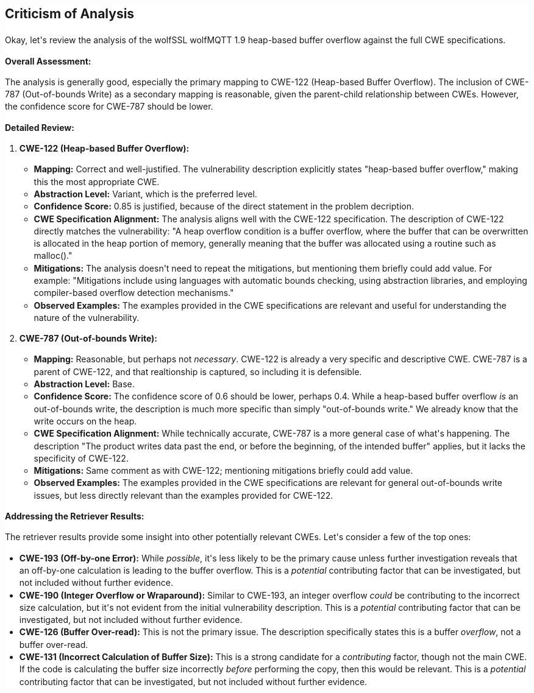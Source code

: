## Criticism of Analysis

Okay, let's review the analysis of the wolfSSL wolfMQTT 1.9 heap-based buffer overflow against the full CWE specifications.

**Overall Assessment:**

The analysis is generally good, especially the primary mapping to CWE-122 (Heap-based Buffer Overflow). The inclusion of CWE-787 (Out-of-bounds Write) as a secondary mapping is reasonable, given the parent-child relationship between CWEs. However, the confidence score for CWE-787 should be lower.

**Detailed Review:**

1.  **CWE-122 (Heap-based Buffer Overflow):**

    *   **Mapping:** Correct and well-justified. The vulnerability description explicitly states "heap-based buffer overflow," making this the most appropriate CWE.
    *   **Abstraction Level:** Variant, which is the preferred level.
    *   **Confidence Score:** 0.85 is justified, because of the direct statement in the problem decription.
    *   **CWE Specification Alignment:** The analysis aligns well with the CWE-122 specification.  The description of CWE-122 directly matches the vulnerability: "A heap overflow condition is a buffer overflow, where the buffer that can be overwritten is allocated in the heap portion of memory, generally meaning that the buffer was allocated using a routine such as malloc()."
    *   **Mitigations:** The analysis doesn't need to repeat the mitigations, but mentioning them briefly could add value. For example:  "Mitigations include using languages with automatic bounds checking, using abstraction libraries, and employing compiler-based overflow detection mechanisms."
    *   **Observed Examples:** The examples provided in the CWE specifications are relevant and useful for understanding the nature of the vulnerability.

2.  **CWE-787 (Out-of-bounds Write):**

    *   **Mapping:** Reasonable, but perhaps not *necessary*. CWE-122 is already a very specific and descriptive CWE. CWE-787 is a parent of CWE-122, and that realtionship is captured, so including it is defensible.
    *   **Abstraction Level:** Base.
    *   **Confidence Score:** The confidence score of 0.6 should be lower, perhaps 0.4. While a heap-based buffer overflow *is* an out-of-bounds write, the description is much more specific than simply "out-of-bounds write." We already know that the write occurs on the heap.
    *   **CWE Specification Alignment:** While technically accurate, CWE-787 is a more general case of what's happening. The description "The product writes data past the end, or before the beginning, of the intended buffer" applies, but it lacks the specificity of CWE-122.
    *   **Mitigations:** Same comment as with CWE-122; mentioning mitigations briefly could add value.
    *   **Observed Examples:** The examples provided in the CWE specifications are relevant for general out-of-bounds write issues, but less directly relevant than the examples provided for CWE-122.

**Addressing the Retriever Results:**

The retriever results provide some insight into other potentially relevant CWEs. Let's consider a few of the top ones:

*   **CWE-193 (Off-by-one Error):**  While *possible*, it's less likely to be the primary cause unless further investigation reveals that an off-by-one calculation is leading to the buffer overflow.  This is a *potential* contributing factor that can be investigated, but not included without further evidence.
*   **CWE-190 (Integer Overflow or Wraparound):**  Similar to CWE-193, an integer overflow *could* be contributing to the incorrect size calculation, but it's not evident from the initial vulnerability description. This is a *potential* contributing factor that can be investigated, but not included without further evidence.
*   **CWE-126 (Buffer Over-read):** This is not the primary issue. The description specifically states this is a buffer *overflow*, not a buffer over-read.
*   **CWE-131 (Incorrect Calculation of Buffer Size):** This is a strong candidate for a *contributing* factor, though not the main CWE.  If the code is calculating the buffer size incorrectly *before* performing the copy, then this would be relevant. This is a *potential* contributing factor that can be investigated, but not included without further evidence.
